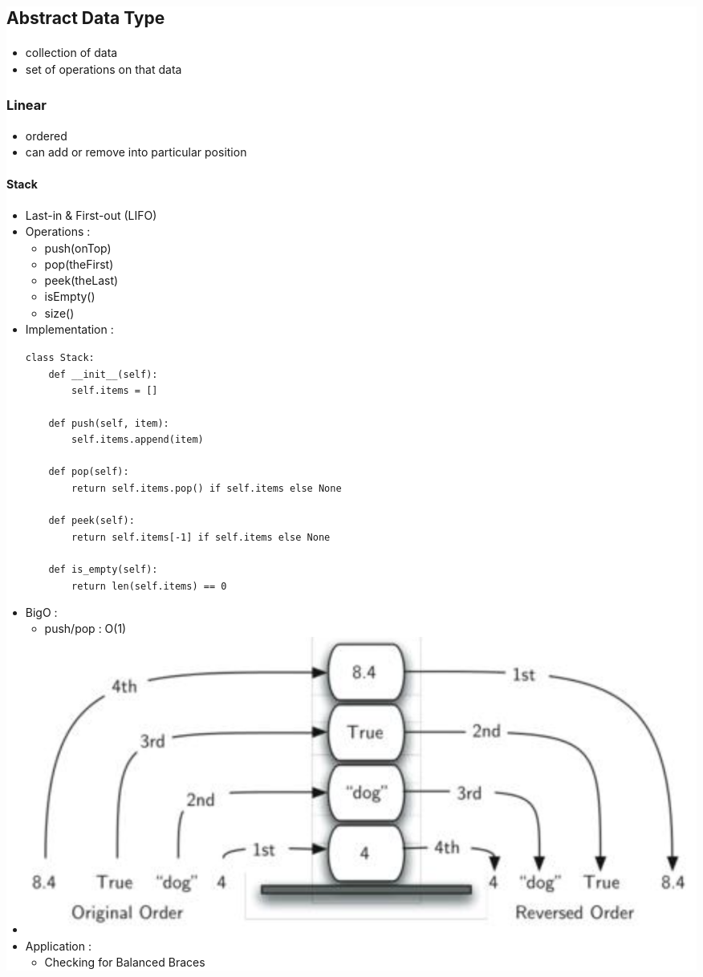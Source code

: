 
## Abstract Data Type
- collection of data
- set of operations on that data

### Linear 
- ordered
- can add or remove into particular position
#### Stack
- Last-in & First-out (LIFO) 
- Operations :
  - push(onTop)
  - pop(theFirst)
  - peek(theLast)
  - isEmpty()
  - size()
- Implementation :
    ```
    class Stack:
        def __init__(self):
            self.items = []

        def push(self, item):
            self.items.append(item)

        def pop(self):
            return self.items.pop() if self.items else None

        def peek(self):
            return self.items[-1] if self.items else None

        def is_empty(self):
            return len(self.items) == 0
    ```
- BigO :
  - push/pop :  O(1)
- ![StackOrder](StackOrder.png)
- Application :
  - Checking for Balanced Braces